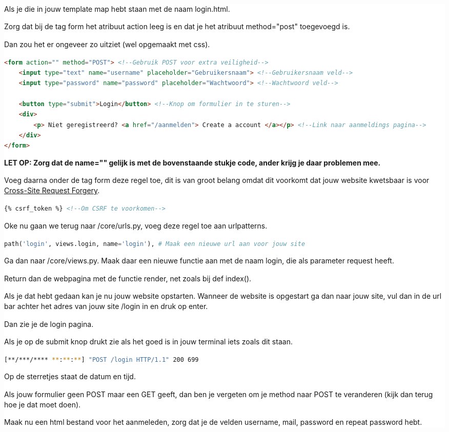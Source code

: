 Als je die in jouw template map hebt staan met de naam login.html.

Zorg dat bij de tag form het atribuut action leeg is en dat je het atribuut method="post" toegevoegd is.

Dan zou het er ongeveer zo uitziet (wel opgemaakt met css).

```html
<form action="" method="POST"> <!--Gebruik POST voor extra veiligheid-->
    <input type="text" name="username" placeholder="Gebruikersnaam"> <!--Gebruikersnaam veld-->
    <input type="password" name="password" placeholder="Wachtwoord"> <!--Wachtwoord veld-->

    <button type="submit">Login</button> <!--Knop om formulier in te sturen-->
    <div>
        <p> Niet geregistreerd? <a href="/aanmelden"> Create a account </a></p> <!--Link naar aanmeldings pagina-->
    </div>
</form>
```

**LET OP: Zorg dat de name="" gelijk is met de bovenstaande stukje code, ander krijg je daar problemen mee.**

Voeg daarna onder de tag form deze regel toe, dit is van groot belang omdat dit voorkomt dat jouw website kwetsbaar is voor [Cross-Site Request Forgery](https://owasp.org/www-community/attacks/csrf).


```html
{% csrf_token %} <!--Om CSRF te voorkomen-->
```

Oke nu gaan we terug naar /core/urls.py, voeg deze regel toe aan urlpatterns.

```python
path('login', views.login, name='login'), # Maak een nieuwe url aan voor jouw site
```

Ga dan naar /core/views.py. Maak daar een nieuwe functie aan met de naam login, die als parameter request heeft.

Return dan de webpagina met de functie render, net zoals bij def index().

Als je dat hebt gedaan kan je nu jouw website opstarten. Wanneer de website is opgestart ga dan naar jouw site, vul dan in de url bar achter het adres van jouw site /login in en druk op enter. 

Dan zie je de login pagina.

Als je op de submit knop drukt zie als het goed is in jouw terminal iets zoals dit staan.

```bash
[**/***/**** **:**:**] "POST /login HTTP/1.1" 200 699
```

Op de sterretjes staat de datum en tijd.

Als jouw formulier geen POST maar een GET geeft, dan ben je vergeten om je method naar POST te veranderen (kijk dan terug hoe je dat moet doen).


Maak nu een html bestand voor het aanmeleden, zorg dat je de velden username, mail, password en repeat password hebt. 
